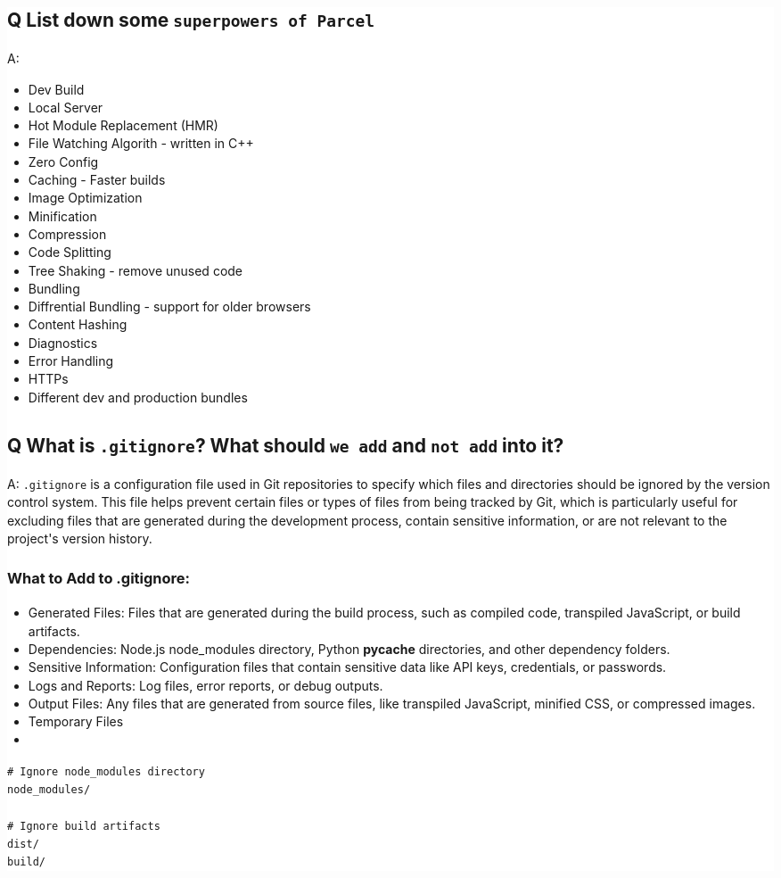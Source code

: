 ## Q List down some `superpowers of Parcel`

A:

- Dev Build
- Local Server
- Hot Module Replacement (HMR)
- File Watching Algorith - written in C++
- Zero Config
- Caching - Faster builds
- Image Optimization
- Minification
- Compression
- Code Splitting
- Tree Shaking - remove unused code
- Bundling
- Diffrential Bundling - support for older browsers
- Content Hashing
- Diagnostics
- Error Handling
- HTTPs
- Different dev and production bundles

## Q What is `.gitignore`? What should `we add` and `not add` into it?

A: `.gitignore` is a configuration file used in Git repositories to specify which files and directories should be ignored by the version control system. This file helps prevent certain files or types of files from being tracked by Git, which is particularly useful for excluding files that are generated during the development process, contain sensitive information, or are not relevant to the project's version history.

### What to Add to .gitignore:

- Generated Files: Files that are generated during the build process, such as compiled code, transpiled JavaScript, or build artifacts.
- Dependencies: Node.js node_modules directory, Python **pycache** directories, and other dependency folders.
- Sensitive Information: Configuration files that contain sensitive data like API keys, credentials, or passwords.
- Logs and Reports: Log files, error reports, or debug outputs.
- Output Files: Any files that are generated from source files, like transpiled JavaScript, minified CSS, or compressed images.
- Temporary Files
-

```
# Ignore node_modules directory
node_modules/

# Ignore build artifacts
dist/
build/
```
